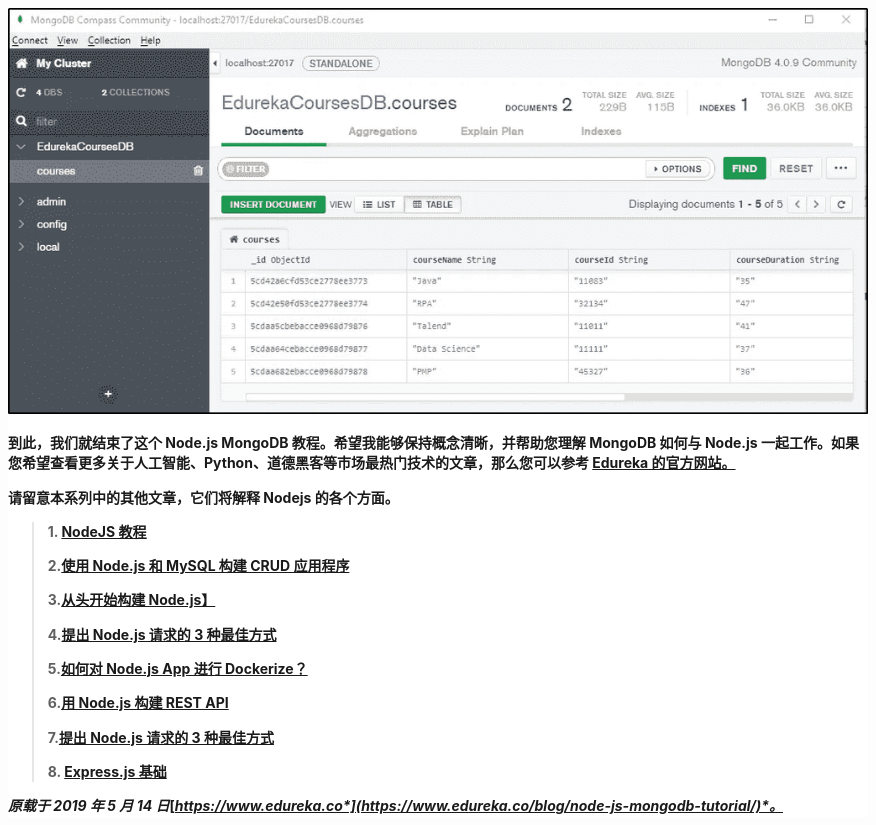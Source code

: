 **![](img/16c75fd286ac42d7ccf0f32d344a435d.png)**

**到此，我们就结束了这个 Node.js MongoDB 教程。希望我能够保持概念清晰，并帮助您理解 MongoDB 如何与 Node.js 一起工作。如果您希望查看更多关于人工智能、Python、道德黑客等市场最热门技术的文章，那么您可以参考 [Edureka 的官方网站。](https://www.edureka.co/blog/?utm_source=medium&utm_medium=content-link&utm_campaign=node-js-mongodb-tutorial)**

**请留意本系列中的其他文章，它们将解释 Nodejs 的各个方面。**

> **1. [NodeJS 教程](/edureka/node-js-tutorial-800e03bc596b)**
> 
> **2.[使用 Node.js 和 MySQL 构建 CRUD 应用程序](/edureka/node-js-mysql-tutorial-cef7452f2762)**
> 
> **3.[从头开始构建 Node.js】](/edureka/rest-api-with-node-js-b245e345f7a5)**
> 
> **4.[提出 Node.js 请求的 3 种最佳方式](/edureka/node-js-requests-6b94862307a2)**
> 
> **5.[如何对 Node.js App 进行 Dockerize？](/edureka/node-js-docker-tutorial-72e7542d69d8)**
> 
> **6.[用 Node.js 构建 REST API](/edureka/rest-api-with-node-js-b245e345f7a5)**
> 
> **7.[提出 Node.js 请求的 3 种最佳方式](/edureka/node-js-requests-6b94862307a2)**
> 
> **8. [Express.js 基础](/edureka/learn-node-js-b3a9c6fb632c)**

***原载于 2019 年 5 月 14 日*[*https://www.edureka.co*](https://www.edureka.co/blog/node-js-mongodb-tutorial/)*。***